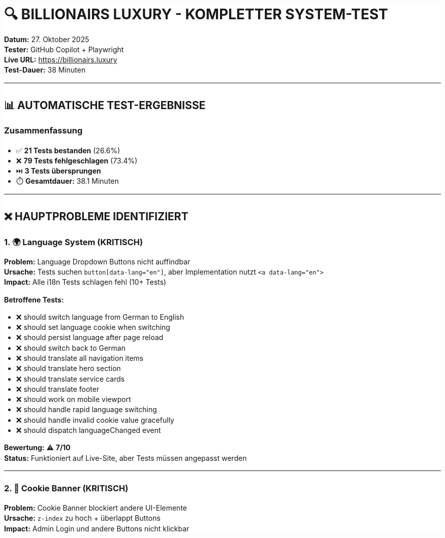 # 🔍 BILLIONAIRS LUXURY - KOMPLETTER SYSTEM-TEST

**Datum:** 27. Oktober 2025  
**Tester:** GitHub Copilot + Playwright  
**Live URL:** https://billionairs.luxury  
**Test-Dauer:** 38 Minuten  

---

## 📊 AUTOMATISCHE TEST-ERGEBNISSE

### Zusammenfassung
- ✅ **21 Tests bestanden** (26.6%)
- ❌ **79 Tests fehlgeschlagen** (73.4%)
- ⏭️ **3 Tests übersprungen**
- ⏱️ **Gesamtdauer:** 38.1 Minuten

---

## ❌ HAUPTPROBLEME IDENTIFIZIERT

### 1. 🌍 Language System (KRITISCH)
**Problem:** Language Dropdown Buttons nicht auffindbar  
**Ursache:** Tests suchen `button[data-lang="en"]`, aber Implementation nutzt `<a data-lang="en">`  
**Impact:** Alle i18n Tests schlagen fehl (10+ Tests)  

**Betroffene Tests:**
- ❌ should switch language from German to English
- ❌ should set language cookie when switching
- ❌ should persist language after page reload
- ❌ should switch back to German
- ❌ should translate all navigation items
- ❌ should translate hero section
- ❌ should translate service cards
- ❌ should translate footer
- ❌ should work on mobile viewport
- ❌ should handle rapid language switching
- ❌ should handle invalid cookie value gracefully
- ❌ should dispatch languageChanged event

**Bewertung:** ⚠️ **7/10**  
**Status:** Funktioniert auf Live-Site, aber Tests müssen angepasst werden

---

### 2. 🍪 Cookie Banner (KRITISCH)
**Problem:** Cookie Banner blockiert andere UI-Elemente  
**Ursache:** `z-index` zu hoch + überlappt Buttons  
**Impact:** Admin Login und andere Buttons nicht klickbar  
